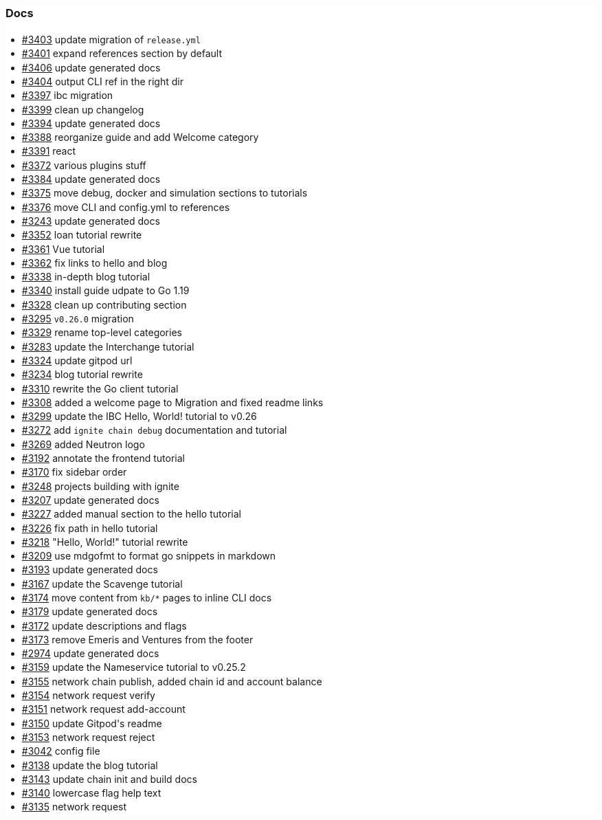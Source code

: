 ### Docs

* [#3403](https://github.com/ignite/cli/issues/3403) update migration of `release.yml`
* [#3401](https://github.com/ignite/cli/issues/3401) expand references section by default
* [#3406](https://github.com/ignite/cli/issues/3406) update generated docs
* [#3404](https://github.com/ignite/cli/issues/3404) output CLI ref in the right dir
* [#3397](https://github.com/ignite/cli/issues/3397) ibc migration
* [#3399](https://github.com/ignite/cli/issues/3399) clean up changelog
* [#3394](https://github.com/ignite/cli/issues/3394) update generated docs
* [#3388](https://github.com/ignite/cli/issues/3388) reorganize guide and add Welcome category
* [#3391](https://github.com/ignite/cli/issues/3391) react
* [#3372](https://github.com/ignite/cli/issues/3372) various plugins stuff
* [#3384](https://github.com/ignite/cli/issues/3384) update generated docs
* [#3375](https://github.com/ignite/cli/issues/3375) move debug, docker and simulation sections to tutorials
* [#3376](https://github.com/ignite/cli/issues/3376) move CLI and config.yml to references
* [#3243](https://github.com/ignite/cli/issues/3243) update generated docs
* [#3352](https://github.com/ignite/cli/issues/3352) loan tutorial rewrite
* [#3361](https://github.com/ignite/cli/issues/3361) Vue tutorial
* [#3362](https://github.com/ignite/cli/issues/3362) fix links to hello and blog
* [#3338](https://github.com/ignite/cli/issues/3338) in-depth blog tutorial
* [#3340](https://github.com/ignite/cli/issues/3340) install guide udpate to Go 1.19
* [#3328](https://github.com/ignite/cli/issues/3328) clean up contributing section
* [#3295](https://github.com/ignite/cli/issues/3295) `v0.26.0` migration
* [#3329](https://github.com/ignite/cli/issues/3329) rename top-level categories
* [#3283](https://github.com/ignite/cli/issues/3283) update the Interchange tutorial
* [#3324](https://github.com/ignite/cli/issues/3324) update gitpod url
* [#3234](https://github.com/ignite/cli/issues/3234) blog tutorial rewrite
* [#3310](https://github.com/ignite/cli/issues/3310) rewrite the Go client tutorial
* [#3308](https://github.com/ignite/cli/issues/3308) added a welcome page to Migration and fixed readme links
* [#3299](https://github.com/ignite/cli/issues/3299) update the IBC Hello, World! tutorial to v0.26
* [#3272](https://github.com/ignite/cli/issues/3272) add `ignite chain debug` documentation and tutorial
* [#3269](https://github.com/ignite/cli/issues/3269) added Neutron logo
* [#3192](https://github.com/ignite/cli/issues/3192) annotate the frontend tutorial
* [#3170](https://github.com/ignite/cli/issues/3170) fix sidebar order
* [#3248](https://github.com/ignite/cli/issues/3248) projects building with ignite
* [#3207](https://github.com/ignite/cli/issues/3207) update generated docs
* [#3227](https://github.com/ignite/cli/issues/3227) added manual section to the hello tutorial
* [#3226](https://github.com/ignite/cli/issues/3226) fix path in hello tutorial
* [#3218](https://github.com/ignite/cli/issues/3218) "Hello, World!" tutorial rewrite
* [#3209](https://github.com/ignite/cli/issues/3209) use mdgofmt to format go snippets in markdown
* [#3193](https://github.com/ignite/cli/issues/3193) update generated docs
* [#3167](https://github.com/ignite/cli/issues/3167) update the Scavenge tutorial
* [#3174](https://github.com/ignite/cli/issues/3174) move content from `kb/*` pages to inline CLI docs
* [#3179](https://github.com/ignite/cli/issues/3179) update generated docs
* [#3172](https://github.com/ignite/cli/issues/3172) update descriptions and flags
* [#3173](https://github.com/ignite/cli/issues/3173) remove Emeris and Ventures from the footer
* [#2974](https://github.com/ignite/cli/issues/2974) update generated docs
* [#3159](https://github.com/ignite/cli/issues/3159) update the Nameservice tutorial to v0.25.2
* [#3155](https://github.com/ignite/cli/issues/3155) network chain publish, added chain id and account balance
* [#3154](https://github.com/ignite/cli/issues/3154) network request verify
* [#3151](https://github.com/ignite/cli/issues/3151) network request add-account
* [#3150](https://github.com/ignite/cli/issues/3150) update Gitpod's readme
* [#3153](https://github.com/ignite/cli/issues/3153) network request reject
* [#3042](https://github.com/ignite/cli/issues/3042) config file
* [#3138](https://github.com/ignite/cli/issues/3138) update the blog tutorial
* [#3143](https://github.com/ignite/cli/issues/3143) update chain init and build docs
* [#3140](https://github.com/ignite/cli/issues/3140) lowercase flag help text
* [#3135](https://github.com/ignite/cli/issues/3135) network request